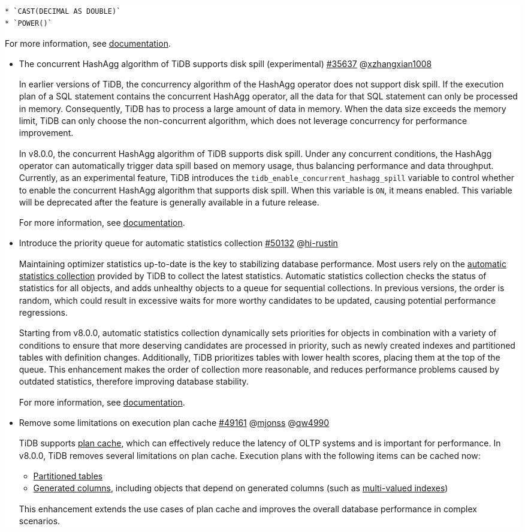     * `CAST(DECIMAL AS DOUBLE)`
    * `POWER()`

  For more information, see [documentation](/tiflash/tiflash-supported-pushdown-calculations.md).

* The concurrent HashAgg algorithm of TiDB supports disk spill (experimental) [#35637](https://github.com/pingcap/tidb/issues/35637) @[xzhangxian1008](https://github.com/xzhangxian1008)

    In earlier versions of TiDB, the concurrency algorithm of the HashAgg operator does not support disk spill. If the execution plan of a SQL statement contains the concurrent HashAgg operator, all the data for that SQL statement can only be processed in memory. Consequently, TiDB has to process a large amount of data in memory. When the data size exceeds the memory limit, TiDB can only choose the non-concurrent algorithm, which does not leverage concurrency for performance improvement.

     In v8.0.0, the concurrent HashAgg algorithm of TiDB supports disk spill. Under any concurrent conditions, the HashAgg operator can automatically trigger data spill based on memory usage, thus balancing performance and data throughput. Currently, as an experimental feature, TiDB introduces the `tidb_enable_concurrent_hashagg_spill` variable to control whether to enable the concurrent HashAgg algorithm that supports disk spill. When this variable is `ON`, it means enabled. This variable will be deprecated after the feature is generally available in a future release.

    For more information, see [documentation](/system-variables.md#tidb_enable_concurrent_hashagg_spill-new-in-v800).

* Introduce the priority queue for automatic statistics collection [#50132](https://github.com/pingcap/tidb/issues/50132) @[hi-rustin](https://github.com/hi-rustin)

    Maintaining optimizer statistics up-to-date is the key to stabilizing database performance. Most users rely on the [automatic statistics collection](/statistics.md#automatic-update) provided by TiDB to collect the latest statistics. Automatic statistics collection checks the status of statistics for all objects, and adds unhealthy objects to a queue for sequential collections. In previous versions, the order is random, which could result in excessive waits for more worthy candidates to be updated, causing potential performance regressions.

    Starting from v8.0.0, automatic statistics collection dynamically sets priorities for objects in combination with a variety of conditions to ensure that more deserving candidates are processed in priority, such as newly created indexes and partitioned tables with definition changes. Additionally, TiDB prioritizes tables with lower health scores, placing them at the top of the queue. This enhancement makes the order of collection more reasonable, and reduces performance problems caused by outdated statistics, therefore improving database stability.

    For more information, see [documentation](/system-variables.md#tidb_enable_auto_analyze_priority_queue-new-in-v800).

* Remove some limitations on execution plan cache [#49161](https://github.com/pingcap/tidb/pull/49161) @[mjonss](https://github.com/mjonss) @[qw4990](https://github.com/qw4990)

    TiDB supports [plan cache](/sql-prepared-plan-cache.md), which can effectively reduce the latency of OLTP systems and is important for performance. In v8.0.0, TiDB removes several limitations on plan cache. Execution plans with the following items can be cached now:

    - [Partitioned tables](/partitioned-table.md)
    - [Generated columns](/generated-columns.md), including objects that depend on generated columns (such as [multi-valued indexes](/choose-index.md#multi-valued-indexes-and-plan-cache))

  This enhancement extends the use cases of plan cache and improves the overall database performance in complex scenarios.
